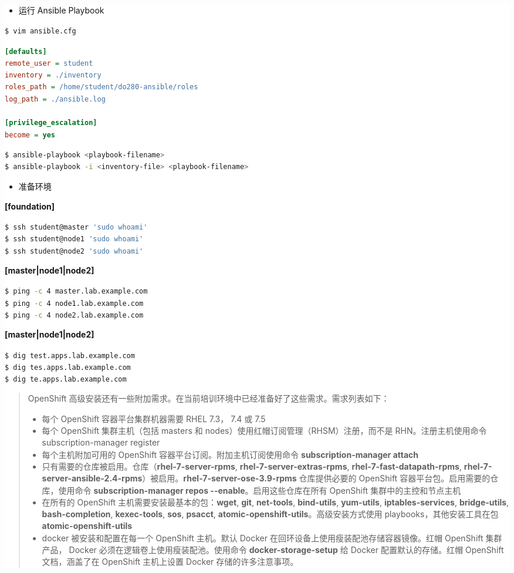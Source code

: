 - 运行 Ansible Playbook

```bash
$ vim ansible.cfg
```

```ini
[defaults]
remote_user = student
inventory = ./inventory
roles_path = /home/student/do280-ansible/roles
log_path = ./ansible.log

[privilege_escalation]
become = yes
```

```bash
$ ansible-playbook <playbook-filename>
$ ansible-playbook -i <inventory-file> <playbook-filename>
```

- 准备环境

**[foundation]**

```bash
$ ssh student@master 'sudo whoami'
$ ssh student@node1 'sudo whoami'
$ ssh student@node2 'sudo whoami'
```

**[master|node1|node2]**

```bash
$ ping -c 4 master.lab.example.com
$ ping -c 4 node1.lab.example.com
$ ping -c 4 node2.lab.example.com
```

**[master|node1|node2]**

```bash
$ dig test.apps.lab.example.com
$ dig tes.apps.lab.example.com
$ dig te.apps.lab.example.com
```

> OpenShift 高级安装还有一些附加需求。在当前培训环境中已经准备好了这些需求。需求列表如下：
>
> - 每个 OpenShift 容器平台集群机器需要 RHEL 7.3， 7.4 或 7.5
> - 每个 OpenShift 集群主机（包括 masters 和 nodes）使用红帽订阅管理（RHSM）注册，而不是 RHN。注册主机使用命令 subscription-manager register
> - 每个主机附加可用的 OpenShift 容器平台订阅。附加主机订阅使用命令 **subscription-manager attach**
> - 只有需要的仓库被启用。仓库（**rhel-7-server-rpms**, **rhel-7-server-extras-rpms**, **rhel-7-fast-datapath-rpms**, **rhel-7-server-ansible-2.4-rpms**）被启用。**rhel-7-server-ose-3.9-rpms** 仓库提供必要的 OpenShift 容器平台包。启用需要的仓库，使用命令 **subscription-manager repos --enable**。启用这些仓库在所有 OpenShift 集群中的主控和节点主机
> - 在所有的 OpenShift 主机需要安装最基本的包：**wget**, **git**, **net-tools**, **bind-utils**, **yum-utils**, **iptables-services**, **bridge-utils**, **bash-completion**, **kexec-tools**, **sos**, **psacct**, **atomic-openshift-utils**。高级安装方式使用 playbooks，其他安装工具在包 **atomic-openshift-utils**
> - docker 被安装和配置在每一个 OpenShift 主机。默认 Docker 在回环设备上使用瘦装配池存储容器镜像。红帽 OpenShift 集群产品， Docker 必须在逻辑卷上使用瘦装配池。使用命令 **docker-storage-setup** 给 Docker 配置默认的存储。红帽 OpenShift 文档，涵盖了在 OpenShift 主机上设置 Docker 存储的许多注意事项。
